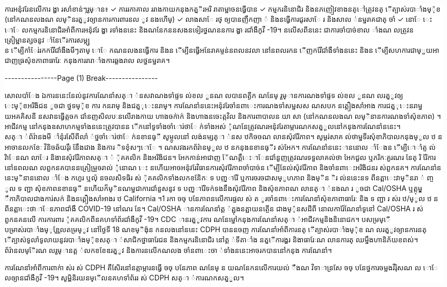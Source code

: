 ការអន៉ុវរែនលើការ ង្ហា រសាំខាន់ៗរួម្ាន៖ 
✓ ការរកាគាល ររាងកាយកនុងកត្ម្ិរអរិ រាតាម្អាចនធ្វើបាន 
✓ កម្មករនិនោជិរ និងនភញៀវខាងនត្ៅត្រូវនត្ ើត្បាស់របាាំងម្៉ុខ 
(នៅកណនលងណ លម្ិនរត្ម្ូវឲ្យានការការពារនល ូវ នងហើម្) 
✓ លាងសាែ រថ្ ឲ្យបានញឹកញា ់ និងនធ្វើការជូរសាែ រ និងសាល  ់នម្នរាគជាត្ ចាំ 
✓  នោែ េះ ោែ លកម្មករនិនោជិរអាំពីការអន៉ុវរែ ង្ហា រទាំងននេះ 
និងណនែកននសងនទៀរថ្នណននការ ង្ហា រជាំងឺកូវី -19។ 
នលើសពីននេះ ជាការចាំបាច់ខាល ាំងណ លត្រូវនត្រៀម្ជានត្សចនូវ ាំនែើរការសម្ត្ស  
ន ើម្បីកាំែរ់រកករែីជាំងឺងមីៗតាម្ ោែ កណនលងនធ្វើការ និងន ើម្បីនធ្វើអនែរាគម្ទន់នពលនវលា 
នៅនពលរកន ើញករែីជាំងឺទាំងននេះ និងន ើម្បីសហការជាម្ួយអាជាញធ្រស៉ុខភាពាធារែៈ 
កនុងការរារាាំងការឆ្លងរាល លថ្ននម្នរាគ។  
  
  
----------------Page (1) Break----------------
 
សោលបាំែង 
ឯការននេះនែល់នូវការណែនាំសត្ា ់នសវាណងទាំផ្ទទ ល់ខល ួនណ លបានពត្ងីក ណនែម្ 
រួម្ានការណងទាំផ្ទទ ល់ខល ួនណ លរត្ម្ូវឲ្យ  េះម្៉ុខអរិងិជន ូចជា ថ្នទម្៉ុខ ការ កនរាម្ និងជត្ម្ុេះនរាម្។ 
ការណែនាំននេះអន៉ុវរែចាំនពាេះការណងទាំសម្ផសស ណសបក នត្គឿងសាំអាង ការជត្ម្ុេះនរាម្ន យអគគិសនី 
នសវានធ្វើត្កចក ជាំនញសិលបៈនលើរាងកាយ ហាងចក់ាក់ និងហាងនចេះត្កវិល 
និងការពាបាលន យា  សា (នៅកណនលងណ លម្ិនានការណងទាំស៉ុខភាព) ។ អាជីវកម្ម 
នៅកនុងឧសាហកម្មទាំងននេះត្រូវបានន ើកនៅទូទាំងចាំោរ់ថាែ ក់ទាំងអស់ 
  ៉ុណនែត្រូវណរអន៉ុវរែតាម្ការណកសត្ម្ួលនៅកនុងការណែនាំននេះ។  
សត្ា ់ព័រ៌ានងមី ាំន៉ុរសែីពីលាំ  ់ថ្នចាំោរ់ថាែ ក់នខានធ្ី 
សូម្ចូលនៅ លង់នម្សត្ា ់នស ឋកិចចណ លានស៉ុវរែិភាព។ 
សូម្ករ់សាគ ល់ថាម្នទីរស៉ុខាភិបាលកនុងម្ូល ឋ នអាចានលកខែៈ វិនិចឆ័យរ៉ឹរ នែឹងជាង 
និងការ ិទខ៉ុសៗោែ ។ ណសវងរកព័រ៌ានម្ូល ឋ នកនុងនខានធ្ីរ ស់អែក។ 
ការណែនាំននេះាននោល ាំែងន ើម្បីោាំត្ទ ល់ រិាែនណ លាែរ និងានស៉ុវរែិភាពសត្ា ់ ៉ុគគលិក 
និងអរិងិជន។ អែកកាន់អាជាញ ័ែណត្គឹេះាែនជាំនួញត្រូវណរទទួលាគល់ថា អែកជួល 
ឬភរិកៈគួរណរ នែត្ រិ រែិការនៅនពលណ លពួកនគបាននត្រៀម្រួចរាល់  ៉ុនោណ េះ 
នហើយអាចអន៉ុវរែវិធានការស៉ុវរែិភាពចាំបាច់ន ើម្បីនែល់ស៉ុវរែិភាព និងចាំនពាេះអរិងិជនរ ស់ពួកនគ។ 
ការណែនាំននេះម្ិនាននោល ាំែង កហូរ ឬល៉ុ នចលសិទធិរ ស់ ៉ុគគលិកទាំងលកខនែិកៈ  ទ បញ្ារែិ 
ឬការចរចជាសម្ូហភាព និងម្ិន ិរ ល់ននេះនទ ពីនត្ពាេះវាម្ិនរា ់ ញ្ច ូល ទ ញ្ជា ស៉ុខភាពនខានធ្ី 
នហើយក៏ម្ិនណម្នជាការជាំនួសនូវ ទ បញ្ារែិទក់ទងនឹងស៉ុវរែិភាព និងស៉ុខភាពណ លានត្ា ់នងណ រ 
 ូចជា Cal/OSHA ឬត្កុម្ត្ ឹកាភិបាលជាងការ់សក់ និងនត្គឿងសាំអាងរ ឋ California ។1 
រកា ចចុ បនែភាពនលើការផ្ទល ស់ ត ូរចាំនពាេះការណែនាំស៉ុខភាពាធារែៈ និង ទ ញ្ជា រ ស់រ ឋ/ម្ូល ឋ ន 
ពីនត្ពាេះថាាែនភាពជាំងឺ COVID-19 នៅណរ នែ។ Cal/OSHA ានការណែនាំត្គ ់ត្ជុងនត្ជាយនត្ចើន
ជាងម្៉ុនសដីពី នោលការែ៍ណែនាំទូនៅ Cal/OSHA រ ស់ពួកនគនលើ ការការពារ
 ៉ុគគលិកពីនគហទាំព័រជាំងឺកូវី -19។ CDC 
ានរត្ម្ូវការ ណនែម្នៅកនុងការណែនាំសត្ា ់អាជីវកម្មនិងនិនោជក។ 
បសម្រម្ើបម្រាស់របាាំងម្ុខ្ណែលតម្រម្ូវ 
នៅថ្ងៃទី 18 ណខម្ិង៉ុន កនលងនៅននេះ CDPH បាននចញ ការណែនាំអាំពីការនត្ ើត្បាស់របាាំងម្៉ុខ 
ណ លរត្ម្ូវឲ្យានការនត្ ើត្បាស់ទូលាំទូលាយនូវរបាាំងម្៉ុខសត្ា ់សាជិកថ្នាធារែជន 
និងកម្មករនិនោជិរ នៅត្គ ់ទីតាាំង នត្ម្ើការង្ហរ 
និងាធារែៈណ លានការត្ ឈម្នឹងហានិភ័យខពស់។ ព័រ៌ានលម្ែិរណ លរួម្ានត្គ ់លកខខែឌរត្ម្ូវ 
និងការនលើកណលង ចាំនពាេះចា ់ទាំងននេះអាចរកបាននៅកនុង ការណែនាំ។  
 
ការណែនាំអាំពីការពាក់ា  ស់រ ស់ CDPH គឺសែិរនៅនត្កាម្ការនធ្វើ ចចុ បនែភាព ណនែម្
ន យណនែកនលើការយល់ ឹងណ  វិទាាន្រសែ ចចុ បនែថ្នការចម្លងវីរ៉ុសណ ល ោែ លឲ្យានជាំងឺកូវី -19។ 
សូម្ពិនិរយនម្ើលនគហទាំព័ររ ស់ CDPH សត្ា ់ការណកសត្ម្ួល។ 
 
  
  
  
  